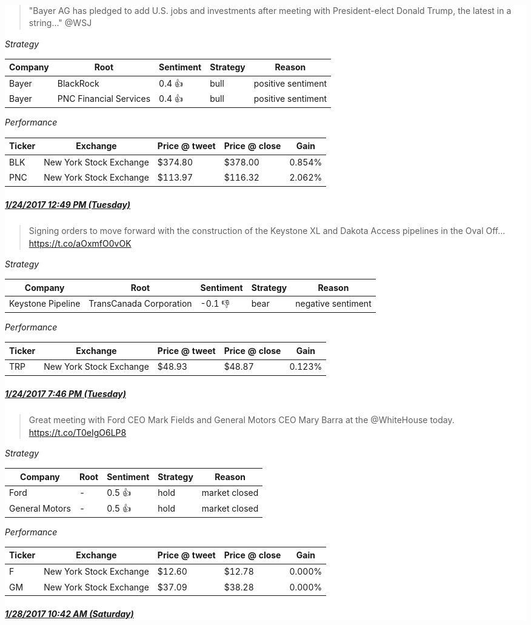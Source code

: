 > "Bayer AG has pledged to add U.S. jobs and investments after meeting with President-elect Donald Trump, the latest in a string..." @WSJ

*Strategy*

Company | Root | Sentiment | Strategy | Reason
--------|------|-----------|----------|-------
Bayer | BlackRock | 0.4 :thumbsup: | bull | positive sentiment
Bayer | PNC Financial Services | 0.4 :thumbsup: | bull | positive sentiment

*Performance*

Ticker | Exchange | Price @ tweet | Price @ close | Gain
-------|----------|---------------|---------------|-----
BLK | New York Stock Exchange | $374.80 | $378.00 | 0.854%
PNC | New York Stock Exchange | $113.97 | $116.32 | 2.062%

##### [1/24/2017 12:49 PM (Tuesday)](https://twitter.com/realDonaldTrump/status/823950814163140609)

> Signing orders to move forward with the construction of the Keystone XL and Dakota Access pipelines in the Oval Off… https://t.co/aOxmfO0vOK

*Strategy*

Company | Root | Sentiment | Strategy | Reason
--------|------|-----------|----------|-------
Keystone Pipeline | TransCanada Corporation | -0.1 :thumbsdown: | bear | negative sentiment

*Performance*

Ticker | Exchange | Price @ tweet | Price @ close | Gain
-------|----------|---------------|---------------|-----
TRP | New York Stock Exchange | $48.93 | $48.87 | 0.123%

##### [1/24/2017 7:46 PM (Tuesday)](https://twitter.com/realDonaldTrump/status/824055927200423936)

> Great meeting with Ford CEO Mark Fields and General Motors CEO Mary Barra at the @WhiteHouse today. https://t.co/T0eIgO6LP8

*Strategy*

Company | Root | Sentiment | Strategy | Reason
--------|------|-----------|----------|-------
Ford | - | 0.5 :thumbsup: | hold | market closed
General Motors | - | 0.5 :thumbsup: | hold | market closed

*Performance*

Ticker | Exchange | Price @ tweet | Price @ close | Gain
-------|----------|---------------|---------------|-----
F | New York Stock Exchange | $12.60 | $12.78 | 0.000%
GM | New York Stock Exchange | $37.09 | $38.28 | 0.000%

##### [1/28/2017 10:42 AM (Saturday)](https://twitter.com/realDonaldTrump/status/825368580325773312)
